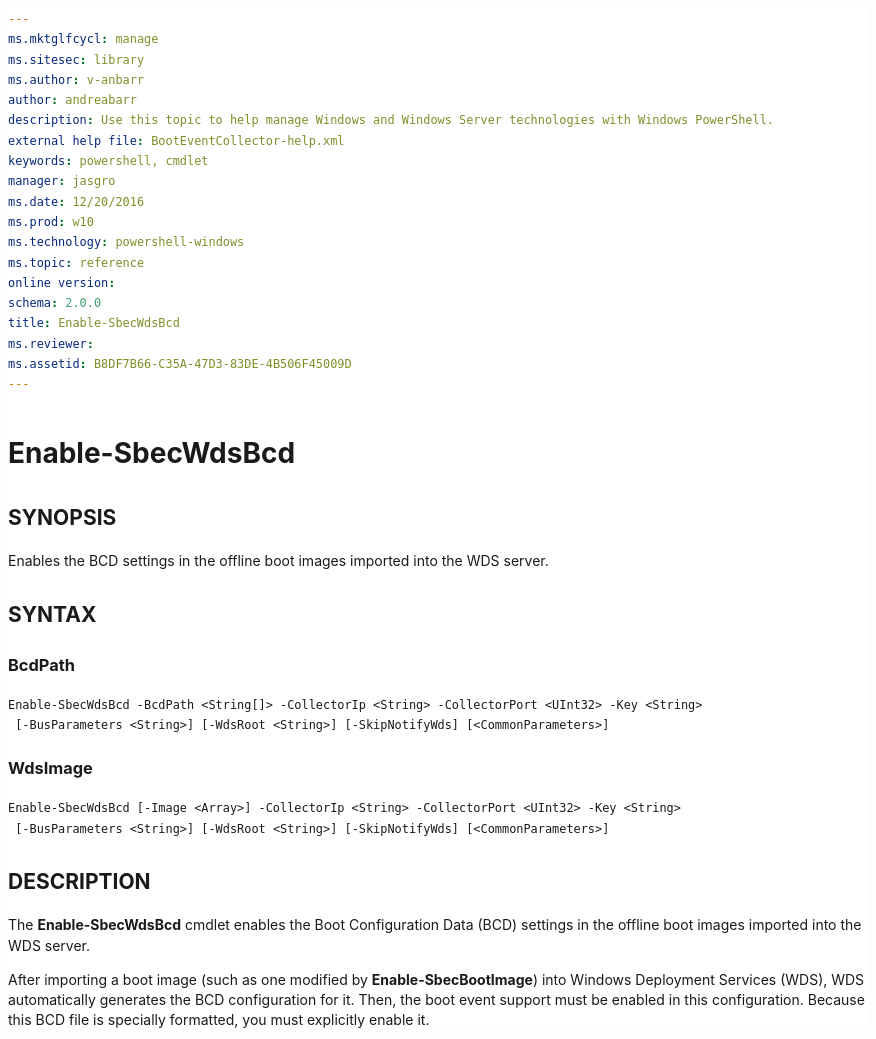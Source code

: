 ```yaml
---
ms.mktglfcycl: manage
ms.sitesec: library
ms.author: v-anbarr
author: andreabarr
description: Use this topic to help manage Windows and Windows Server technologies with Windows PowerShell.
external help file: BootEventCollector-help.xml
keywords: powershell, cmdlet
manager: jasgro
ms.date: 12/20/2016
ms.prod: w10
ms.technology: powershell-windows
ms.topic: reference
online version: 
schema: 2.0.0
title: Enable-SbecWdsBcd
ms.reviewer:
ms.assetid: B8DF7B66-C35A-47D3-83DE-4B506F45009D
---
```


# Enable-SbecWdsBcd

## SYNOPSIS
Enables the BCD settings in the offline boot images imported into the WDS server.

## SYNTAX

### BcdPath
```
Enable-SbecWdsBcd -BcdPath <String[]> -CollectorIp <String> -CollectorPort <UInt32> -Key <String>
 [-BusParameters <String>] [-WdsRoot <String>] [-SkipNotifyWds] [<CommonParameters>]
```

### WdsImage
```
Enable-SbecWdsBcd [-Image <Array>] -CollectorIp <String> -CollectorPort <UInt32> -Key <String>
 [-BusParameters <String>] [-WdsRoot <String>] [-SkipNotifyWds] [<CommonParameters>]
```

## DESCRIPTION
The **Enable-SbecWdsBcd** cmdlet enables the Boot Configuration Data (BCD) settings in the offline boot images imported into the WDS server.

After importing a boot image (such as one modified by **Enable-SbecBootImage**) into Windows Deployment Services (WDS), WDS automatically generates the BCD configuration for it.
Then, the boot event support must be enabled in this configuration.
Because this BCD file is specially formatted, you must explicitly enable it.
